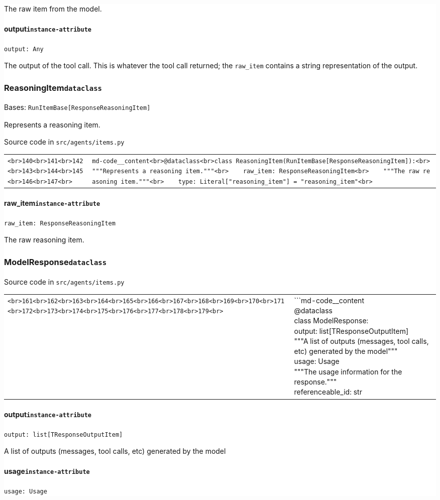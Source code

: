 The raw item from the model.

#### output`instance-attribute`

```md-code__content
output: Any

```

The output of the tool call. This is whatever the tool call returned; the `raw_item`
contains a string representation of the output.

### ReasoningItem`dataclass`

Bases: `RunItemBase[ResponseReasoningItem]`

Represents a reasoning item.

Source code in `src/agents/items.py`

|     |     |
| --- | --- |
| ```<br>140<br>141<br>142<br>143<br>144<br>145<br>146<br>147<br>``` | ```md-code__content<br>@dataclass<br>class ReasoningItem(RunItemBase[ResponseReasoningItem]):<br>    """Represents a reasoning item."""<br>    raw_item: ResponseReasoningItem<br>    """The raw reasoning item."""<br>    type: Literal["reasoning_item"] = "reasoning_item"<br>``` |

#### raw\_item`instance-attribute`

```md-code__content
raw_item: ResponseReasoningItem

```

The raw reasoning item.

### ModelResponse`dataclass`

Source code in `src/agents/items.py`

|     |     |
| --- | --- |
| ```<br>161<br>162<br>163<br>164<br>165<br>166<br>167<br>168<br>169<br>170<br>171<br>172<br>173<br>174<br>175<br>176<br>177<br>178<br>179<br>``` | ```md-code__content<br>@dataclass<br>class ModelResponse:<br>    output: list[TResponseOutputItem]<br>    """A list of outputs (messages, tool calls, etc) generated by the model"""<br>    usage: Usage<br>    """The usage information for the response."""<br>    referenceable_id: str | None<br>    """An ID for the response which can be used to refer to the response in subsequent calls to the<br>    model. Not supported by all model providers.<br>    """<br>    def to_input_items(self) -> list[TResponseInputItem]:<br>        """Convert the output into a list of input items suitable for passing to the model."""<br>        # We happen to know that the shape of the Pydantic output items are the same as the<br>        # equivalent TypedDict input items, so we can just convert each one.<br>        # This is also tested via unit tests.<br>        return [it.model_dump(exclude_unset=True) for it in self.output]  # type: ignore<br>``` |

#### output`instance-attribute`

```md-code__content
output: list[TResponseOutputItem]

```

A list of outputs (messages, tool calls, etc) generated by the model

#### usage`instance-attribute`

```md-code__content
usage: Usage

```
